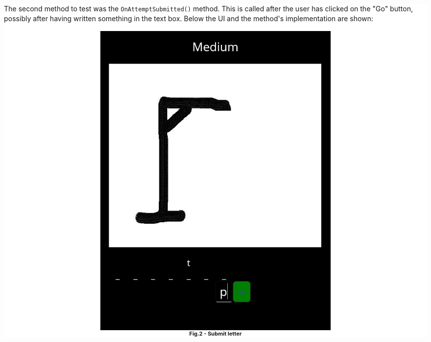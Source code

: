 The second method to test was the `OnAttemptSubmitted()` method. This is called after the user has clicked on the "Go" button, possibly after having written something in the text box. Below the UI and the method's implementation are shown:

<figure>
  <img src="images/week6/submit_word.JPG" style="width:60%;
         display:block;
         margin-left:auto;
         margin-right:auto;">
  <figcaption align="center" style="font-size:11px;"><b>Fig.2 - Submit letter</b></figcaption>
</figure>
